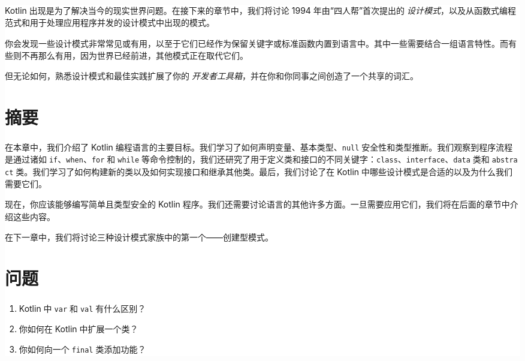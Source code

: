 Kotlin 出现是为了解决当今的现实世界问题。在接下来的章节中，我们将讨论 1994 年由“四人帮”首次提出的 *设计模式*，以及从函数式编程范式和用于处理应用程序并发的设计模式中出现的模式。

你会发现一些设计模式非常常见或有用，以至于它们已经作为保留关键字或标准函数内置到语言中。其中一些需要结合一组语言特性。而有些则不再那么有用，因为世界已经前进，其他模式正在取代它们。

但无论如何，熟悉设计模式和最佳实践扩展了你的 *开发者工具箱*，并在你和你同事之间创造了一个共享的词汇。

# 摘要

在本章中，我们介绍了 Kotlin 编程语言的主要目标。我们学习了如何声明变量、基本类型、`null` 安全性和类型推断。我们观察到程序流程是通过诸如 `if`、`when`、`for` 和 `while` 等命令控制的，我们还研究了用于定义类和接口的不同关键字：`class`、`interface`、`data` 类和 `abstract` 类。我们学习了如何构建新的类以及如何实现接口和继承其他类。最后，我们讨论了在 Kotlin 中哪些设计模式是合适的以及为什么我们需要它们。

现在，你应该能够编写简单且类型安全的 Kotlin 程序。我们还需要讨论语言的其他许多方面。一旦需要应用它们，我们将在后面的章节中介绍这些内容。

在下一章中，我们将讨论三种设计模式家族中的第一个——创建型模式。

# 问题

1.  Kotlin 中 `var` 和 `val` 有什么区别？

1.  你如何在 Kotlin 中扩展一个类？

1.  你如何向一个 `final` 类添加功能？
